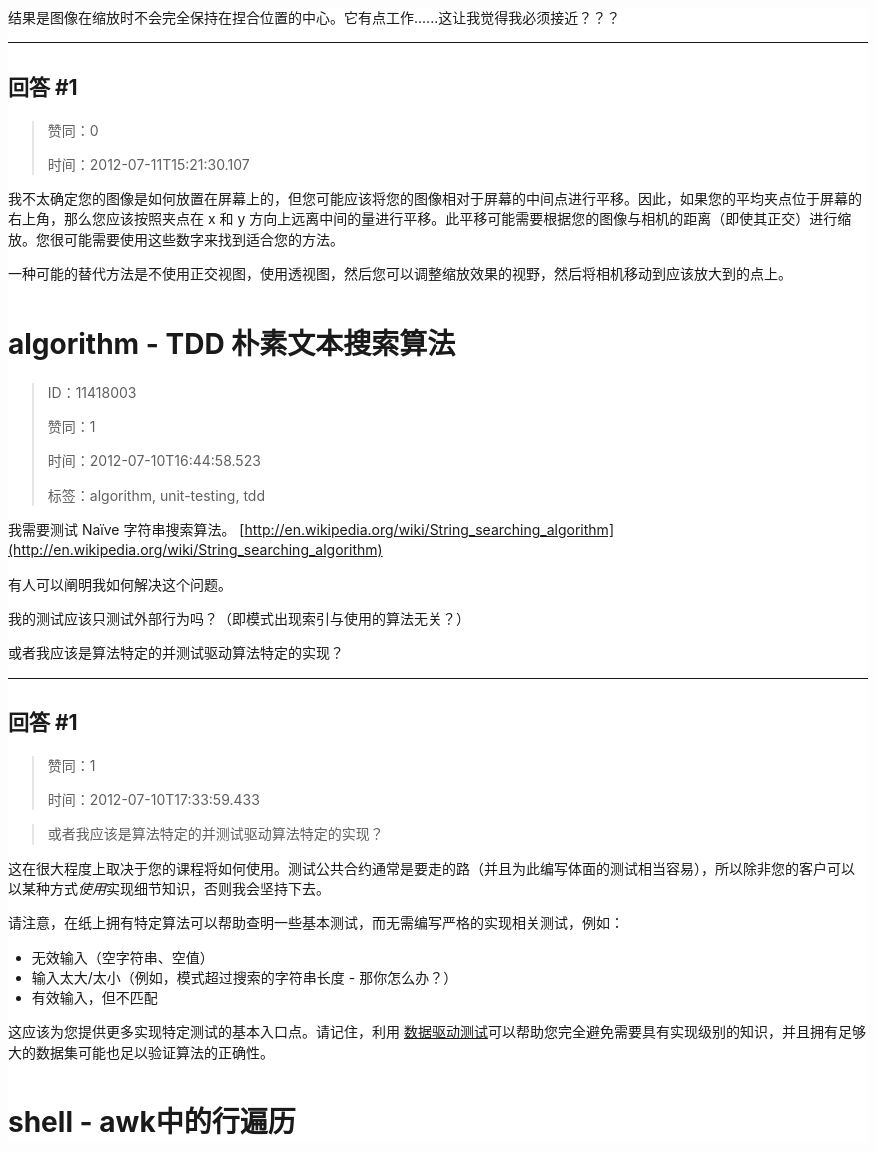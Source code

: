 结果是图像在缩放时不会完全保持在捏合位置的中心。它有点工作......这让我觉得我必须接近？？？

* * *

## 回答 #1

> 赞同：0
> 
> 时间：2012-07-11T15:21:30.107

我不太确定您的图像是如何放置在屏幕上的，但您可能应该将您的图像相对于屏幕的中间点进行平移。因此，如果您的平均夹点位于屏幕的右上角，那么您应该按照夹点在 x 和 y 方向上远离中间的量进行平移。此平移可能需要根据您的图像与相机的距离（即使其正交）进行缩放。您很可能需要使用这些数字来找到适合您的方法。

一种可能的替代方法是不使用正交视图，使用透视图，然后您可以调整缩放效果的视野，然后将相机移动到应该放大到的点上。

# algorithm - TDD 朴素文本搜索算法

> ID：11418003
> 
> 赞同：1
> 
> 时间：2012-07-10T16:44:58.523
> 
> 标签：algorithm, unit-testing, tdd

我需要测试 Naïve 字符串搜索算法。 [http://en.wikipedia.org/wiki/String_searching_algorithm](http://en.wikipedia.org/wiki/String_searching_algorithm)

有人可以阐明我如何解决这个问题。

我的测试应该只测试外部行为吗？（即模式出现索引与使用的算法无关？）

或者我应该是算法特定的并测试驱动算法特定的实现？

* * *

## 回答 #1

> 赞同：1
> 
> 时间：2012-07-10T17:33:59.433

> 或者我应该是算法特定的并测试驱动算法特定的实现？

这在很大程度上取决于您的课程将如何使用。测试公共合约通常是要走的路（并且为此编写体面的测试相当容易），所以除非您的客户可以以某种方式*使用*实现细节知识，否则我会坚持下去。

请注意，在纸上拥有特定算法可以帮助查明一些基本测试，而无需编写严格的实现相关测试，例如：

*   无效输入（空字符串、空值）
*   输入太大/太小（例如，模式超过搜索的字符串长度 - 那你怎么办？）
*   有效输入，但不匹配

这应该为您提供更多实现特定测试的基本入口点。请记住，利用 [数据驱动测试](http://en.wikipedia.org/wiki/Data-driven_testing)可以帮助您完全避免需要具有实现级别的知识，并且拥有足够大的数据集可能也足以验证算法的正确性。

# shell - awk中的行遍历
